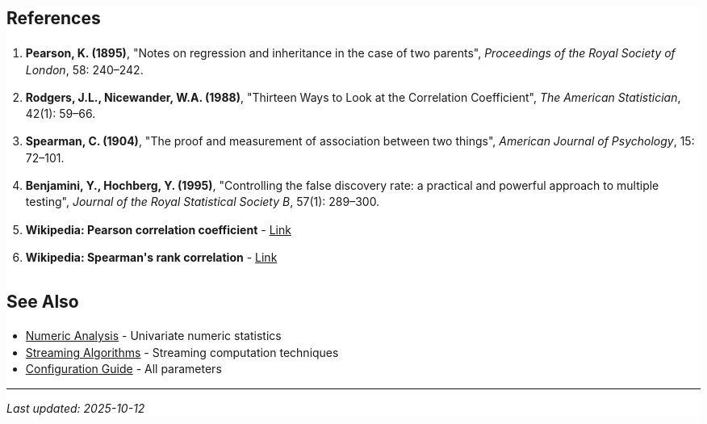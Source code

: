 ## References

1. **Pearson, K. (1895)**, "Notes on regression and inheritance in the case of two parents", *Proceedings of the Royal Society of London*, 58: 240–242.

2. **Rodgers, J.L., Nicewander, W.A. (1988)**, "Thirteen Ways to Look at the Correlation Coefficient", *The American Statistician*, 42(1): 59–66.

3. **Spearman, C. (1904)**, "The proof and measurement of association between two things", *American Journal of Psychology*, 15: 72–101.

4. **Benjamini, Y., Hochberg, Y. (1995)**, "Controlling the false discovery rate: a practical and powerful approach to multiple testing", *Journal of the Royal Statistical Society B*, 57(1): 289–300.

5. **Wikipedia: Pearson correlation coefficient** - [Link](https://en.wikipedia.org/wiki/Pearson_correlation_coefficient)

6. **Wikipedia: Spearman's rank correlation** - [Link](https://en.wikipedia.org/wiki/Spearman%27s_rank_correlation_coefficient)

## See Also

- [Numeric Analysis](../stats/numeric.md) - Univariate numeric statistics
- [Streaming Algorithms](../algorithms/streaming.md) - Streaming computation techniques
- [Configuration Guide](../configuration.md) - All parameters

---

*Last updated: 2025-10-12*




